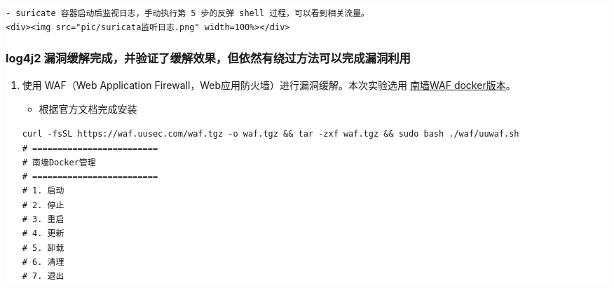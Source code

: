     - suricate 容器启动后监视日志，手动执行第 5 步的反弹 shell 过程，可以看到相关流量。
    <div><img src="pic/suricata监听日志.png" width=100%></div>

### log4j2 漏洞缓解完成，并验证了缓解效果，但依然有绕过方法可以完成漏洞利用

1. 使用 WAF（Web Application Firewall，Web应用防火墙）进行漏洞缓解。本次实验选用 [南墙WAF docker版本](https://github.com/Safe3/uuWAF)。

    - 根据官方文档完成安装
    ```
    curl -fsSL https://waf.uusec.com/waf.tgz -o waf.tgz && tar -zxf waf.tgz && sudo bash ./waf/uuwaf.sh
    # =========================
    # 南墙Docker管理
    # =========================
    # 1. 启动
    # 2. 停止
    # 3. 重启
    # 4. 更新
    # 5. 卸载
    # 6. 清理
    # 7. 退出

